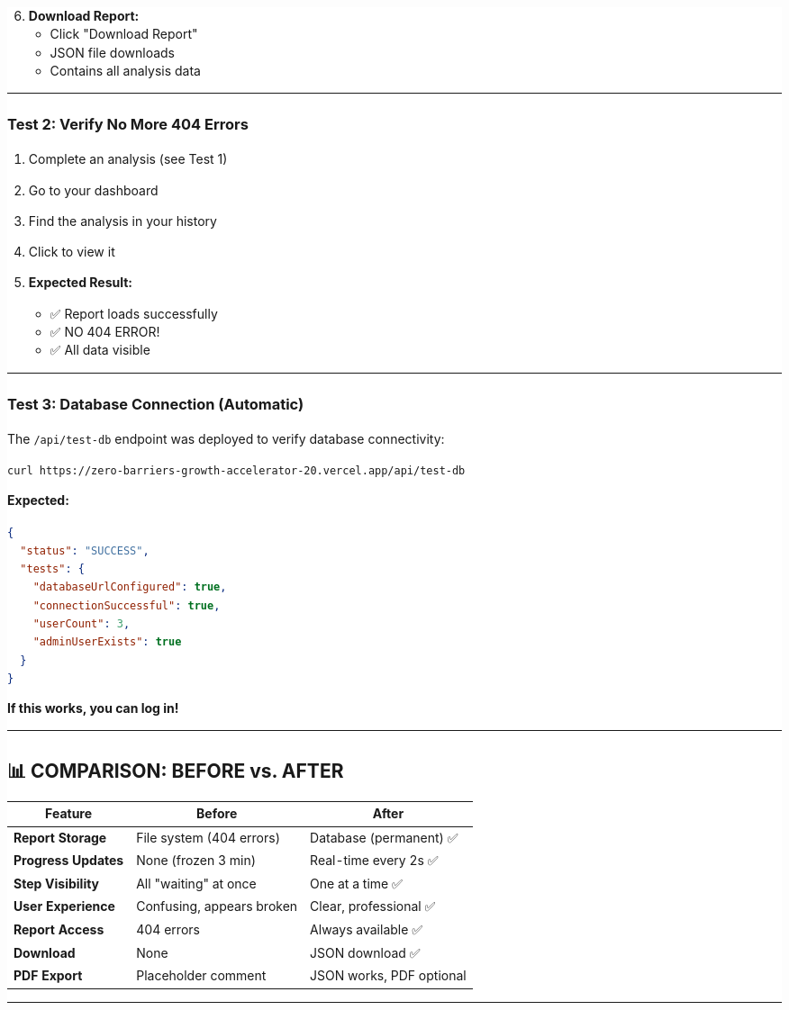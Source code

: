 6. **Download Report:**
   - Click "Download Report"
   - JSON file downloads
   - Contains all analysis data

---

### **Test 2: Verify No More 404 Errors**

1. Complete an analysis (see Test 1)

2. Go to your dashboard

3. Find the analysis in your history

4. Click to view it

5. **Expected Result:**
   - ✅ Report loads successfully
   - ✅ NO 404 ERROR!
   - ✅ All data visible

---

### **Test 3: Database Connection (Automatic)**

The `/api/test-db` endpoint was deployed to verify database connectivity:

```
curl https://zero-barriers-growth-accelerator-20.vercel.app/api/test-db
```

**Expected:**
```json
{
  "status": "SUCCESS",
  "tests": {
    "databaseUrlConfigured": true,
    "connectionSuccessful": true,
    "userCount": 3,
    "adminUserExists": true
  }
}
```

**If this works, you can log in!**

---

## 📊 COMPARISON: BEFORE vs. AFTER

| Feature | Before | After |
|---------|--------|-------|
| **Report Storage** | File system (404 errors) | Database (permanent) ✅ |
| **Progress Updates** | None (frozen 3 min) | Real-time every 2s ✅ |
| **Step Visibility** | All "waiting" at once | One at a time ✅ |
| **User Experience** | Confusing, appears broken | Clear, professional ✅ |
| **Report Access** | 404 errors | Always available ✅ |
| **Download** | None | JSON download ✅ |
| **PDF Export** | Placeholder comment | JSON works, PDF optional |

---